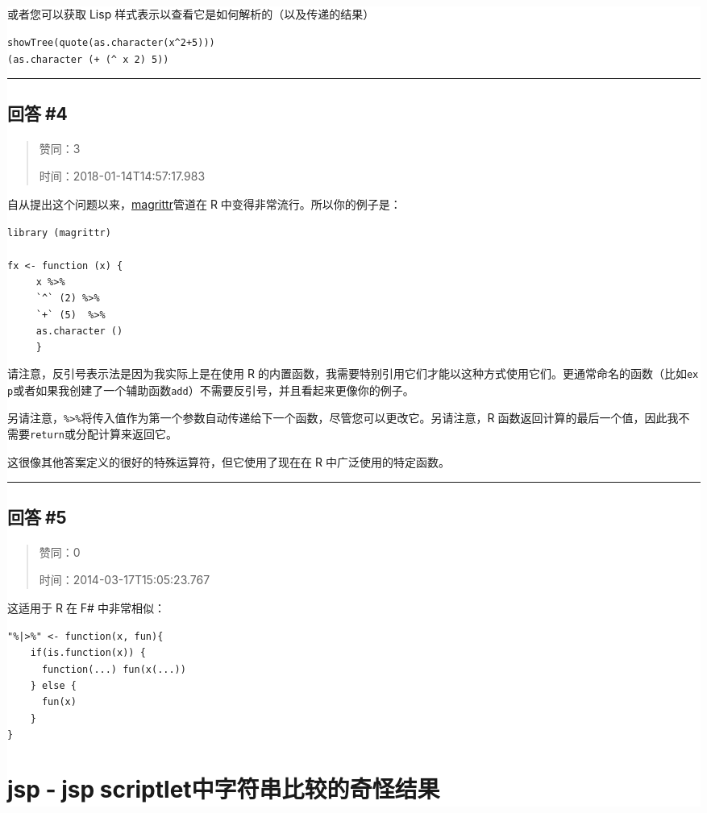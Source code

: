 或者您可以获取 Lisp 样式表示以查看它是如何解析的（以及传递的结果）

```
showTree(quote(as.character(x^2+5)))
(as.character (+ (^ x 2) 5)) 
```

* * *

## 回答 #4

> 赞同：3
> 
> 时间：2018-01-14T14:57:17.983

自从提出这个问题以来，[magrittr](https://cran.r-project.org/package=magrittr)管道在 R 中变得非常流行。所以你的例子是：

```
library (magrittr)

fx <- function (x) {
     x %>%
     `^` (2) %>%
     `+` (5)  %>%
     as.character ()
     } 
```

请注意，反引号表示法是因为我实际上是在使用 R 的内置函数，我需要特别引用它们才能以这种方式使用它们。更通常命名的函数（比如`exp`或者如果我创建了一个辅助函数`add`）不需要反引号，并且看起来更像你的例子。

另请注意，`%>%`将传入值作为第一个参数自动传递给下一个函数，尽管您可以更改它。另请注意，R 函数返回计算的最后一个值，因此我不需要`return`或分配计算来返回它。

这很像其他答案定义的很好的特殊运算符，但它使用了现在在 R 中广泛使用的特定函数。

* * *

## 回答 #5

> 赞同：0
> 
> 时间：2014-03-17T15:05:23.767

这适用于 R 在 F# 中非常相似：

```
"%|>%" <- function(x, fun){
    if(is.function(x)) {
      function(...) fun(x(...))
    } else {
      fun(x)
    }
} 
```

# jsp - jsp scriptlet中字符串比较的奇怪结果
